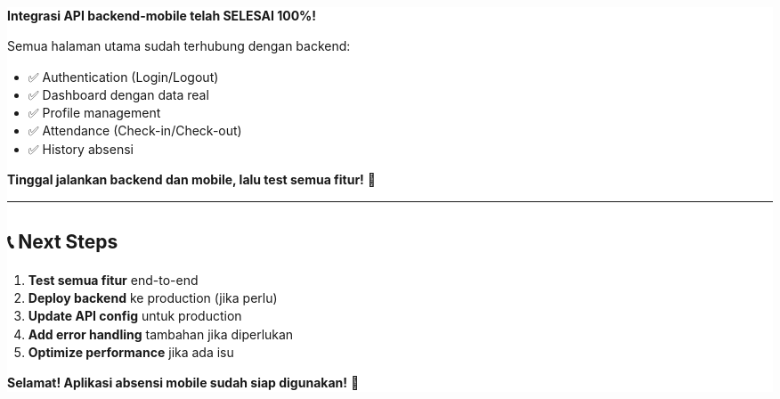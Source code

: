 **Integrasi API backend-mobile telah SELESAI 100%!**

Semua halaman utama sudah terhubung dengan backend:
- ✅ Authentication (Login/Logout)
- ✅ Dashboard dengan data real
- ✅ Profile management
- ✅ Attendance (Check-in/Check-out)
- ✅ History absensi

**Tinggal jalankan backend dan mobile, lalu test semua fitur!** 🚀

---

## 📞 **Next Steps**

1. **Test semua fitur** end-to-end
2. **Deploy backend** ke production (jika perlu)
3. **Update API config** untuk production
4. **Add error handling** tambahan jika diperlukan
5. **Optimize performance** jika ada isu

**Selamat! Aplikasi absensi mobile sudah siap digunakan!** 🎊
